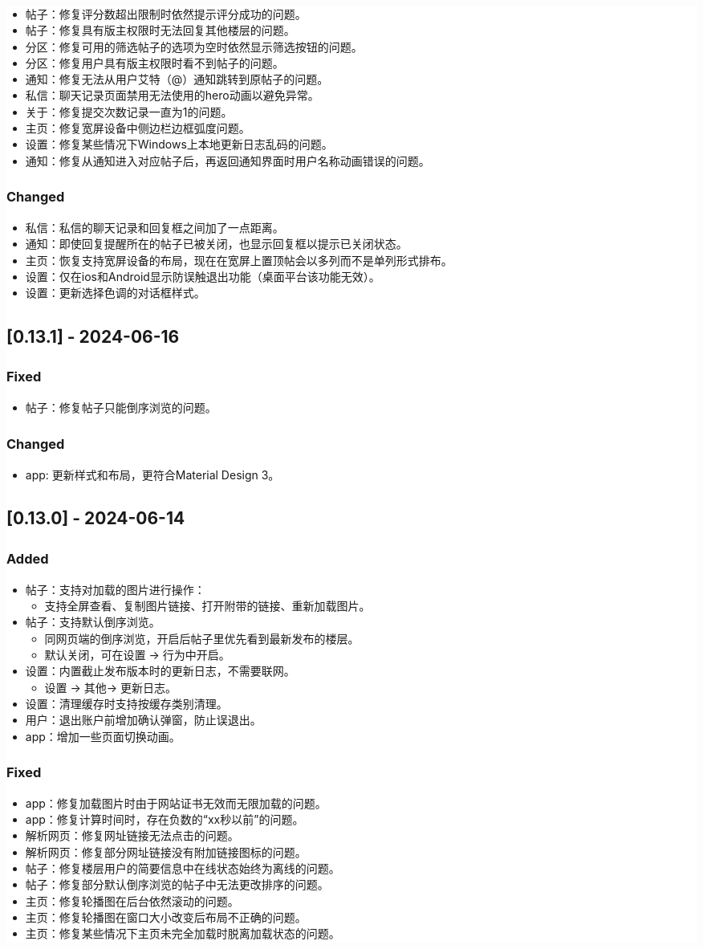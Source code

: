 - 帖子：修复评分数超出限制时依然提示评分成功的问题。
- 帖子：修复具有版主权限时无法回复其他楼层的问题。
- 分区：修复可用的筛选帖子的选项为空时依然显示筛选按钮的问题。
- 分区：修复用户具有版主权限时看不到帖子的问题。
- 通知：修复无法从用户艾特（@）通知跳转到原帖子的问题。
- 私信：聊天记录页面禁用无法使用的hero动画以避免异常。
- 关于：修复提交次数记录一直为1的问题。
- 主页：修复宽屏设备中侧边栏边框弧度问题。
- 设置：修复某些情况下Windows上本地更新日志乱码的问题。
- 通知：修复从通知进入对应帖子后，再返回通知界面时用户名称动画错误的问题。

### Changed

- 私信：私信的聊天记录和回复框之间加了一点距离。
- 通知：即使回复提醒所在的帖子已被关闭，也显示回复框以提示已关闭状态。
- 主页：恢复支持宽屏设备的布局，现在在宽屏上置顶帖会以多列而不是单列形式排布。
- 设置：仅在ios和Android显示防误触退出功能（桌面平台该功能无效）。
- 设置：更新选择色调的对话框样式。

## [0.13.1] - 2024-06-16

### Fixed

- 帖子：修复帖子只能倒序浏览的问题。

### Changed

- app: 更新样式和布局，更符合Material Design 3。

## [0.13.0] - 2024-06-14

### Added

- 帖子：支持对加载的图片进行操作：
  - 支持全屏查看、复制图片链接、打开附带的链接、重新加载图片。
- 帖子：支持默认倒序浏览。
  - 同网页端的倒序浏览，开启后帖子里优先看到最新发布的楼层。
  - 默认关闭，可在设置 -> 行为中开启。
- 设置：内置截止发布版本时的更新日志，不需要联网。
  - 设置 -> 其他-> 更新日志。
- 设置：清理缓存时支持按缓存类别清理。
- 用户：退出账户前增加确认弹窗，防止误退出。
- app：增加一些页面切换动画。

### Fixed

- app：修复加载图片时由于网站证书无效而无限加载的问题。
- app：修复计算时间时，存在负数的“xx秒以前”的问题。
- 解析网页：修复网址链接无法点击的问题。
- 解析网页：修复部分网址链接没有附加链接图标的问题。
- 帖子：修复楼层用户的简要信息中在线状态始终为离线的问题。
- 帖子：修复部分默认倒序浏览的帖子中无法更改排序的问题。
- 主页：修复轮播图在后台依然滚动的问题。
- 主页：修复轮播图在窗口大小改变后布局不正确的问题。
- 主页：修复某些情况下主页未完全加载时脱离加载状态的问题。
